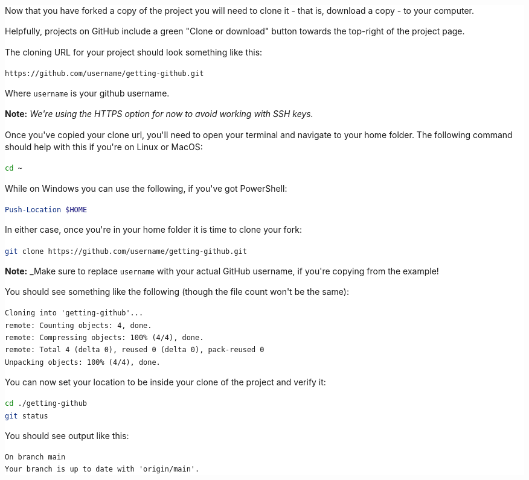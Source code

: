 Now that you have forked a copy of the project you will need to clone it - that is, download a copy - to your computer.

Helpfully, projects on GitHub include a green "Clone or download" button towards the top-right of the project page.

The cloning URL for your project should look something like this:

```text
https://github.com/username/getting-github.git
```

Where `username` is your github username.

**Note:** _We're using the HTTPS option for now to avoid working with SSH keys._

Once you've copied your clone url, you'll need to open your terminal and navigate to your home folder.
The following command should help with this if you're on Linux or MacOS:

```bash
cd ~
```

While on Windows you can use the following, if you've got PowerShell:

```powershell
Push-Location $HOME
```

In either case, once you're in your home folder it is time to clone your fork:

```bash
git clone https://github.com/username/getting-github.git
```

**Note:** _Make sure to replace `username` with your actual GitHub username, if you're copying from the example!

You should see something like the following (though the file count won't be the same):

```text
Cloning into 'getting-github'...
remote: Counting objects: 4, done.
remote: Compressing objects: 100% (4/4), done.
remote: Total 4 (delta 0), reused 0 (delta 0), pack-reused 0
Unpacking objects: 100% (4/4), done.
```

You can now set your location to be inside your clone of the project and verify it:

```bash
cd ./getting-github
git status
```

You should see output like this:

```text
On branch main
Your branch is up to date with 'origin/main'.
```
